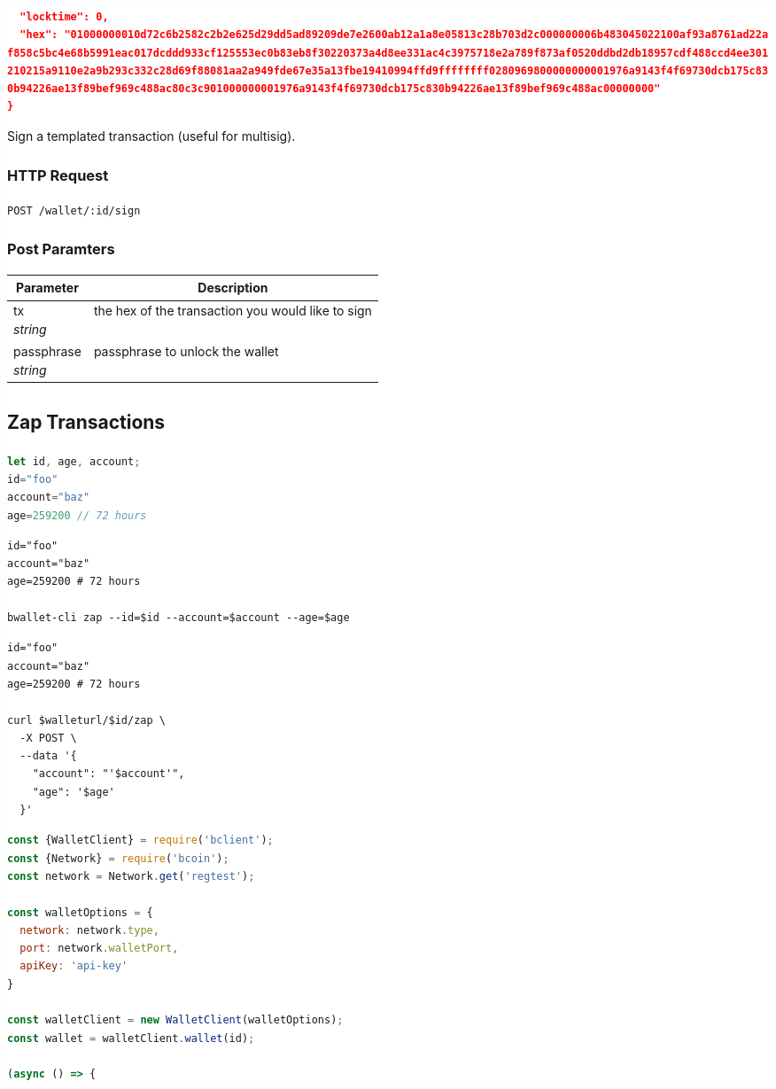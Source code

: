 ```json
  "locktime": 0,
  "hex": "01000000010d72c6b2582c2b2e625d29dd5ad89209de7e2600ab12a1a8e05813c28b703d2c000000006b483045022100af93a8761ad22af858c5bc4e68b5991eac017dcddd933cf125553ec0b83eb8f30220373a4d8ee331ac4c3975718e2a789f873af0520ddbd2db18957cdf488ccd4ee301210215a9110e2a9b293c332c28d69f88081aa2a949fde67e35a13fbe19410994ffd9ffffffff0280969800000000001976a9143f4f69730dcb175c830b94226ae13f89bef969c488ac80c3c901000000001976a9143f4f69730dcb175c830b94226ae13f89bef969c488ac00000000"
}
```

Sign a templated transaction (useful for multisig).

### HTTP Request

`POST /wallet/:id/sign`

### Post Paramters
Parameter | Description
----------| -----------------
tx <br> _string_ | the hex of the transaction you would like to sign
passphrase <br> _string_ | passphrase to unlock the wallet

## Zap Transactions

```javascript
let id, age, account;
id="foo"
account="baz"
age=259200 // 72 hours
```

```shell--cli
id="foo"
account="baz"
age=259200 # 72 hours

bwallet-cli zap --id=$id --account=$account --age=$age
```

```shell--curl
id="foo"
account="baz"
age=259200 # 72 hours

curl $walleturl/$id/zap \
  -X POST \
  --data '{
    "account": "'$account'",
    "age": '$age'
  }'
```

```javascript
const {WalletClient} = require('bclient');
const {Network} = require('bcoin');
const network = Network.get('regtest');

const walletOptions = {
  network: network.type,
  port: network.walletPort,
  apiKey: 'api-key'
}

const walletClient = new WalletClient(walletOptions);
const wallet = walletClient.wallet(id);

(async () => {
```